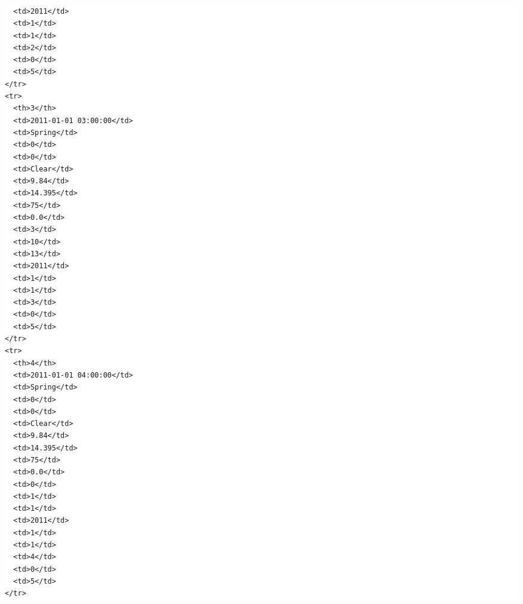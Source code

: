       <td>2011</td>
      <td>1</td>
      <td>1</td>
      <td>2</td>
      <td>0</td>
      <td>5</td>
    </tr>
    <tr>
      <th>3</th>
      <td>2011-01-01 03:00:00</td>
      <td>Spring</td>
      <td>0</td>
      <td>0</td>
      <td>Clear</td>
      <td>9.84</td>
      <td>14.395</td>
      <td>75</td>
      <td>0.0</td>
      <td>3</td>
      <td>10</td>
      <td>13</td>
      <td>2011</td>
      <td>1</td>
      <td>1</td>
      <td>3</td>
      <td>0</td>
      <td>5</td>
    </tr>
    <tr>
      <th>4</th>
      <td>2011-01-01 04:00:00</td>
      <td>Spring</td>
      <td>0</td>
      <td>0</td>
      <td>Clear</td>
      <td>9.84</td>
      <td>14.395</td>
      <td>75</td>
      <td>0.0</td>
      <td>0</td>
      <td>1</td>
      <td>1</td>
      <td>2011</td>
      <td>1</td>
      <td>1</td>
      <td>4</td>
      <td>0</td>
      <td>5</td>
    </tr>
  </tbody>
</table>
</div>

